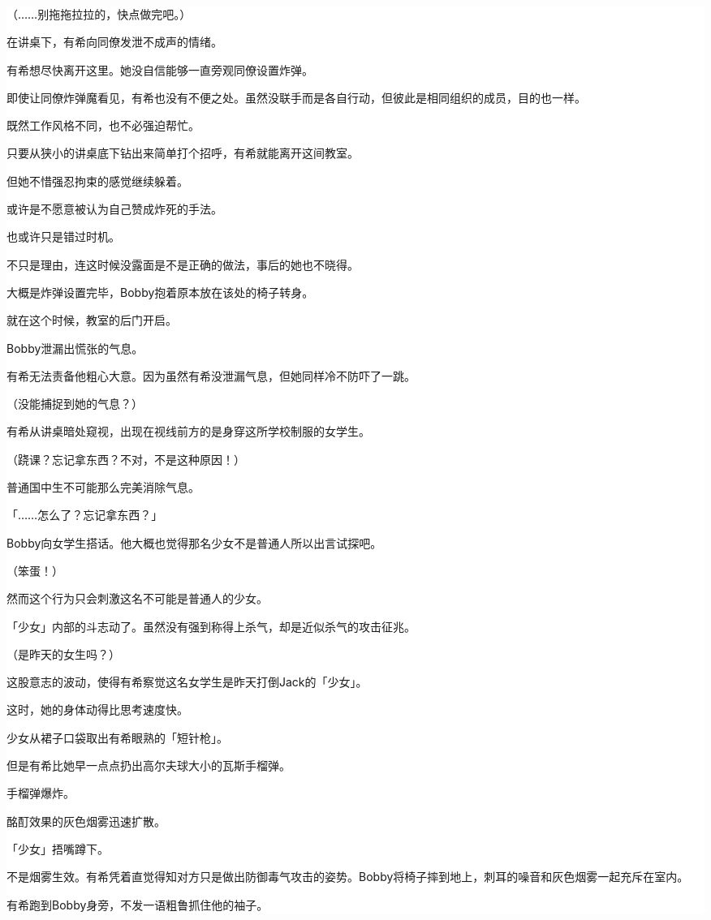 （……别拖拖拉拉的，快点做完吧。）

在讲桌下，有希向同僚发泄不成声的情绪。

有希想尽快离开这里。她没自信能够一直旁观同僚设置炸弹。

即使让同僚炸弹魔看见，有希也没有不便之处。虽然没联手而是各自行动，但彼此是相同组织的成员，目的也一样。

既然工作风格不同，也不必强迫帮忙。

只要从狭小的讲桌底下钻出来简单打个招呼，有希就能离开这间教室。

但她不惜强忍拘束的感觉继续躲着。

或许是不愿意被认为自己赞成炸死的手法。

也或许只是错过时机。

不只是理由，连这时候没露面是不是正确的做法，事后的她也不晓得。

大概是炸弹设置完毕，Bobby抱着原本放在该处的椅子转身。

就在这个时候，教室的后门开启。

Bobby泄漏出慌张的气息。

有希无法责备他粗心大意。因为虽然有希没泄漏气息，但她同样冷不防吓了一跳。

（没能捕捉到她的气息？）

有希从讲桌暗处窥视，出现在视线前方的是身穿这所学校制服的女学生。

（跷课？忘记拿东西？不对，不是这种原因！）

普通国中生不可能那么完美消除气息。

「……怎么了？忘记拿东西？」

Bobby向女学生搭话。他大概也觉得那名少女不是普通人所以出言试探吧。

（笨蛋！）

然而这个行为只会刺激这名不可能是普通人的少女。

「少女」内部的斗志动了。虽然没有强到称得上杀气，却是近似杀气的攻击征兆。

（是昨天的女生吗？）

这股意志的波动，使得有希察觉这名女学生是昨天打倒Jack的「少女」。

这时，她的身体动得比思考速度快。

少女从裙子口袋取出有希眼熟的「短针枪」。

但是有希比她早一点点扔出高尔夫球大小的瓦斯手榴弹。

手榴弹爆炸。

酩酊效果的灰色烟雾迅速扩散。

「少女」捂嘴蹲下。

不是烟雾生效。有希凭着直觉得知对方只是做出防御毒气攻击的姿势。Bobby将椅子摔到地上，刺耳的噪音和灰色烟雾一起充斥在室内。

有希跑到Bobby身旁，不发一语粗鲁抓住他的袖子。
